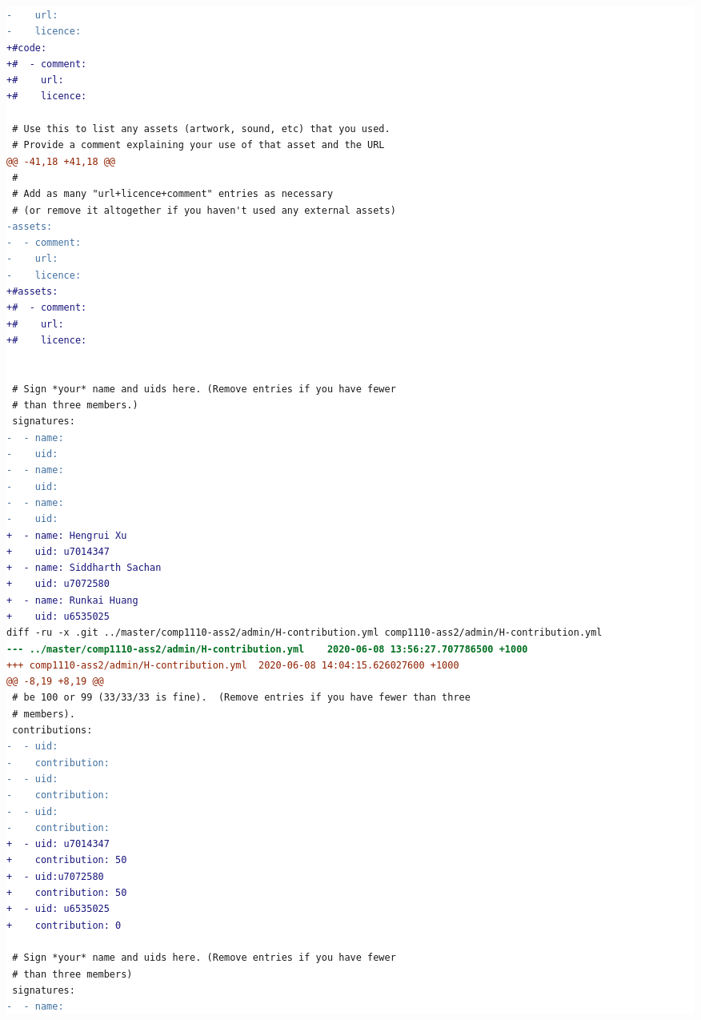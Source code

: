 ``` diff
-    url:
-    licence:
+#code:
+#  - comment:
+#    url:
+#    licence:
 
 # Use this to list any assets (artwork, sound, etc) that you used.
 # Provide a comment explaining your use of that asset and the URL
@@ -41,18 +41,18 @@
 #
 # Add as many "url+licence+comment" entries as necessary
 # (or remove it altogether if you haven't used any external assets)
-assets:
-  - comment:
-    url:
-    licence:
+#assets:
+#  - comment:
+#    url:
+#    licence:
 
 
 # Sign *your* name and uids here. (Remove entries if you have fewer
 # than three members.)
 signatures:
-  - name:
-    uid:
-  - name:
-    uid:
-  - name:
-    uid:
+  - name: Hengrui Xu
+    uid: u7014347
+  - name: Siddharth Sachan
+    uid: u7072580
+  - name: Runkai Huang
+    uid: u6535025
diff -ru -x .git ../master/comp1110-ass2/admin/H-contribution.yml comp1110-ass2/admin/H-contribution.yml
--- ../master/comp1110-ass2/admin/H-contribution.yml	2020-06-08 13:56:27.707786500 +1000
+++ comp1110-ass2/admin/H-contribution.yml	2020-06-08 14:04:15.626027600 +1000
@@ -8,19 +8,19 @@
 # be 100 or 99 (33/33/33 is fine).  (Remove entries if you have fewer than three
 # members).  
 contributions:
-  - uid: 
-    contribution: 
-  - uid:
-    contribution:
-  - uid:
-    contribution:
+  - uid: u7014347
+    contribution: 50
+  - uid:u7072580
+    contribution: 50
+  - uid: u6535025
+    contribution: 0
 
 # Sign *your* name and uids here. (Remove entries if you have fewer
 # than three members)
 signatures:
-  - name:
```